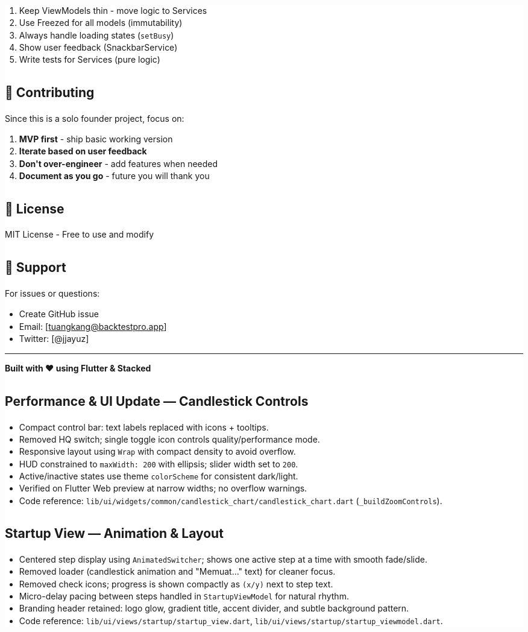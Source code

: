 1. Keep ViewModels thin - move logic to Services
2. Use Freezed for all models (immutability)
3. Always handle loading states (`setBusy`)
4. Show user feedback (SnackbarService)
5. Write tests for Services (pure logic)

## 🤝 Contributing

Since this is a solo founder project, focus on:

1. **MVP first** - ship basic working version
2. **Iterate based on user feedback**
3. **Don't over-engineer** - add features when needed
4. **Document as you go** - future you will thank you

## 📄 License

MIT License - Free to use and modify

## 💬 Support

For issues or questions:

- Create GitHub issue
- Email: [tuangkang@backtestpro.app]
- Twitter: [@jjayuz]

---

**Built with ❤️ using Flutter & Stacked**

## Performance & UI Update — Candlestick Controls

- Compact control bar: text labels replaced with icons + tooltips.
- Removed HQ switch; single toggle icon controls quality/performance mode.
- Responsive layout using `Wrap` with compact density to avoid overflow.
- HUD constrained to `maxWidth: 200` with ellipsis; slider width set to `200`.
- Active/inactive states use theme `colorScheme` for consistent dark/light.
- Verified on Flutter Web preview at narrow widths; no overflow warnings.
- Code reference: `lib/ui/widgets/common/candlestick_chart/candlestick_chart.dart` (`_buildZoomControls`).

## Startup View — Animation & Layout

- Centered step display using `AnimatedSwitcher`; shows one active step at a time with smooth fade/slide.
- Removed loader (candlestick animation and "Memuat…" text) for cleaner focus.
- Removed check icons; progress is shown compactly as `(x/y)` next to step text.
- Micro-delay pacing between steps handled in `StartupViewModel` for natural rhythm.
- Branding header retained: logo glow, gradient title, accent divider, and subtle background pattern.
- Code reference: `lib/ui/views/startup/startup_view.dart`, `lib/ui/views/startup/startup_viewmodel.dart`.
